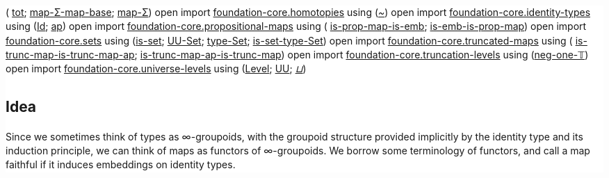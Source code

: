   <a id="708" class="Symbol">(</a> <a id="710" href="foundation-core.functoriality-dependent-pair-types.html#1881" class="Function">tot</a><a id="713" class="Symbol">;</a> <a id="715" href="foundation-core.functoriality-dependent-pair-types.html#2124" class="Function">map-Σ-map-base</a><a id="729" class="Symbol">;</a> <a id="731" href="foundation-core.functoriality-dependent-pair-types.html#2434" class="Function">map-Σ</a><a id="736" class="Symbol">)</a>
<a id="738" class="Keyword">open</a> <a id="743" class="Keyword">import</a> <a id="750" href="foundation-core.homotopies.html" class="Module">foundation-core.homotopies</a> <a id="777" class="Keyword">using</a> <a id="783" class="Symbol">(</a><a id="784" href="foundation-core.homotopies.html#467" class="Function Operator">_~_</a><a id="787" class="Symbol">)</a>
<a id="789" class="Keyword">open</a> <a id="794" class="Keyword">import</a> <a id="801" href="foundation-core.identity-types.html" class="Module">foundation-core.identity-types</a> <a id="832" class="Keyword">using</a> <a id="838" class="Symbol">(</a><a id="839" href="foundation-core.identity-types.html#641" class="Datatype">Id</a><a id="841" class="Symbol">;</a> <a id="843" href="foundation-core.identity-types.html#2853" class="Function">ap</a><a id="845" class="Symbol">)</a>
<a id="847" class="Keyword">open</a> <a id="852" class="Keyword">import</a> <a id="859" href="foundation-core.propositional-maps.html" class="Module">foundation-core.propositional-maps</a> <a id="894" class="Keyword">using</a>
  <a id="902" class="Symbol">(</a> <a id="904" href="foundation-core.propositional-maps.html#1866" class="Function">is-prop-map-is-emb</a><a id="922" class="Symbol">;</a> <a id="924" href="foundation-core.propositional-maps.html#1524" class="Function">is-emb-is-prop-map</a><a id="942" class="Symbol">)</a>
<a id="944" class="Keyword">open</a> <a id="949" class="Keyword">import</a> <a id="956" href="foundation-core.sets.html" class="Module">foundation-core.sets</a> <a id="977" class="Keyword">using</a> <a id="983" class="Symbol">(</a><a id="984" href="foundation-core.sets.html#1099" class="Function">is-set</a><a id="990" class="Symbol">;</a> <a id="992" href="foundation-core.sets.html#1177" class="Function">UU-Set</a><a id="998" class="Symbol">;</a> <a id="1000" href="foundation-core.sets.html#1291" class="Function">type-Set</a><a id="1008" class="Symbol">;</a> <a id="1010" href="foundation-core.sets.html#1342" class="Function">is-set-type-Set</a><a id="1025" class="Symbol">)</a>
<a id="1027" class="Keyword">open</a> <a id="1032" class="Keyword">import</a> <a id="1039" href="foundation-core.truncated-maps.html" class="Module">foundation-core.truncated-maps</a> <a id="1070" class="Keyword">using</a>
  <a id="1078" class="Symbol">(</a> <a id="1080" href="foundation-core.truncated-maps.html#2902" class="Function">is-trunc-map-is-trunc-map-ap</a><a id="1108" class="Symbol">;</a> <a id="1110" href="foundation-core.truncated-maps.html#3278" class="Function">is-trunc-map-ap-is-trunc-map</a><a id="1138" class="Symbol">)</a>
<a id="1140" class="Keyword">open</a> <a id="1145" class="Keyword">import</a> <a id="1152" href="foundation-core.truncation-levels.html" class="Module">foundation-core.truncation-levels</a> <a id="1186" class="Keyword">using</a> <a id="1192" class="Symbol">(</a><a id="1193" href="foundation-core.truncation-levels.html#435" class="Function">neg-one-𝕋</a><a id="1202" class="Symbol">)</a>
<a id="1204" class="Keyword">open</a> <a id="1209" class="Keyword">import</a> <a id="1216" href="foundation-core.universe-levels.html" class="Module">foundation-core.universe-levels</a> <a id="1248" class="Keyword">using</a> <a id="1254" class="Symbol">(</a><a id="1255" href="Agda.Primitive.html#597" class="Postulate">Level</a><a id="1260" class="Symbol">;</a> <a id="1262" href="foundation-core.universe-levels.html#222" class="Primitive">UU</a><a id="1264" class="Symbol">;</a> <a id="1266" href="Agda.Primitive.html#810" class="Primitive Operator">_⊔_</a><a id="1269" class="Symbol">)</a>
</pre>
## Idea

Since we sometimes think of types as ∞-groupoids, with the groupoid structure provided implicitly by the identity type and its induction principle, we can think of maps as functors of ∞-groupoids. We borrow some terminology of functors, and call a map faithful if it induces embeddings on identity types.
